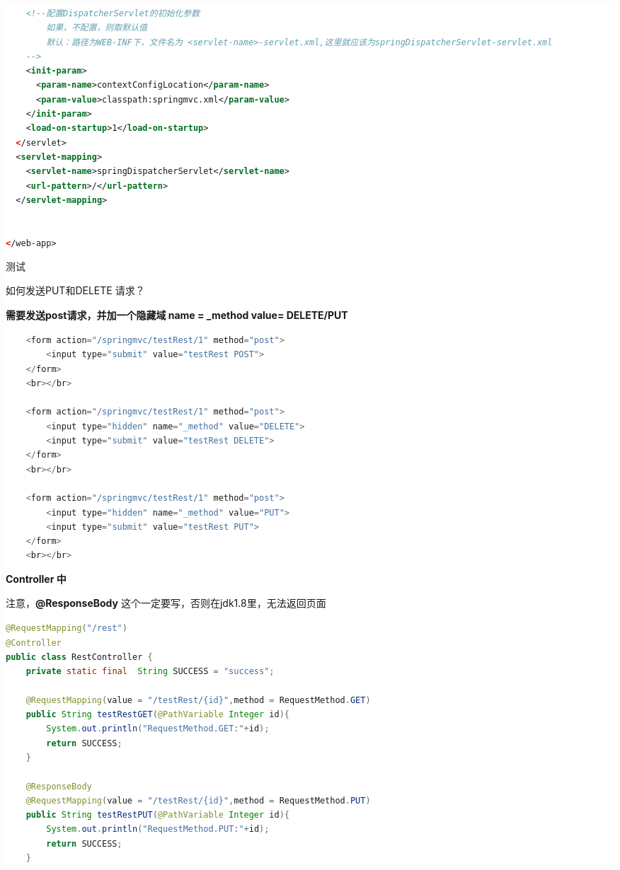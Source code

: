 ```xml
    <!--配置DispatcherServlet的初始化参数
        如果，不配置，则取默认值
        默认：路径为WEB-INF下，文件名为 <servlet-name>-servlet.xml,这里就应该为springDispatcherServlet-servlet.xml
    -->
    <init-param>
      <param-name>contextConfigLocation</param-name>
      <param-value>classpath:springmvc.xml</param-value>
    </init-param>
    <load-on-startup>1</load-on-startup>
  </servlet>
  <servlet-mapping>
    <servlet-name>springDispatcherServlet</servlet-name>
    <url-pattern>/</url-pattern>
  </servlet-mapping>


</web-app>
```

测试

如何发送PUT和DELETE 请求？

**需要发送post请求，并加一个隐藏域 name = _method value= DELETE/PUT**

```java
    <form action="/springmvc/testRest/1" method="post">
        <input type="submit" value="testRest POST">
    </form>
    <br></br>

    <form action="/springmvc/testRest/1" method="post">
        <input type="hidden" name="_method" value="DELETE">
        <input type="submit" value="testRest DELETE">
    </form>
    <br></br>

    <form action="/springmvc/testRest/1" method="post">
        <input type="hidden" name="_method" value="PUT">
        <input type="submit" value="testRest PUT">
    </form>
    <br></br>
```

**Controller 中**

注意，**@ResponseBody**  这个一定要写，否则在jdk1.8里，无法返回页面

```java
@RequestMapping("/rest")
@Controller
public class RestController {
    private static final  String SUCCESS = "success";

    @RequestMapping(value = "/testRest/{id}",method = RequestMethod.GET)
    public String testRestGET(@PathVariable Integer id){
        System.out.println("RequestMethod.GET:"+id);
        return SUCCESS;
    }

    @ResponseBody
    @RequestMapping(value = "/testRest/{id}",method = RequestMethod.PUT)
    public String testRestPUT(@PathVariable Integer id){
        System.out.println("RequestMethod.PUT:"+id);
        return SUCCESS;
    }

```